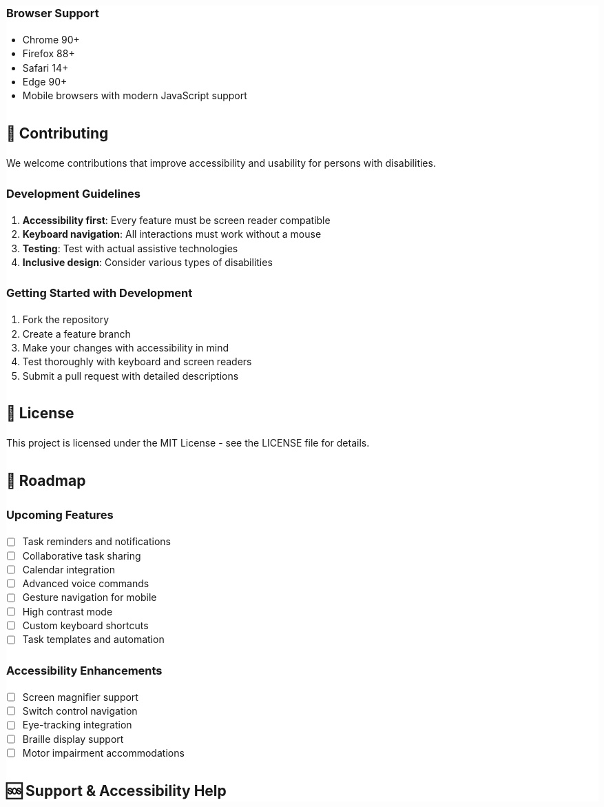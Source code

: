 ### Browser Support
- Chrome 90+
- Firefox 88+
- Safari 14+
- Edge 90+
- Mobile browsers with modern JavaScript support

## 🤝 Contributing

We welcome contributions that improve accessibility and usability for persons with disabilities.

### Development Guidelines
1. **Accessibility first**: Every feature must be screen reader compatible
2. **Keyboard navigation**: All interactions must work without a mouse
3. **Testing**: Test with actual assistive technologies
4. **Inclusive design**: Consider various types of disabilities

### Getting Started with Development
1. Fork the repository
2. Create a feature branch
3. Make your changes with accessibility in mind
4. Test thoroughly with keyboard and screen readers
5. Submit a pull request with detailed descriptions

## 📝 License

This project is licensed under the MIT License - see the LICENSE file for details.

## 🎯 Roadmap

### Upcoming Features
- [ ] Task reminders and notifications
- [ ] Collaborative task sharing
- [ ] Calendar integration
- [ ] Advanced voice commands
- [ ] Gesture navigation for mobile
- [ ] High contrast mode
- [ ] Custom keyboard shortcuts
- [ ] Task templates and automation

### Accessibility Enhancements
- [ ] Screen magnifier support
- [ ] Switch control navigation
- [ ] Eye-tracking integration
- [ ] Braille display support
- [ ] Motor impairment accommodations

## 🆘 Support & Accessibility Help
